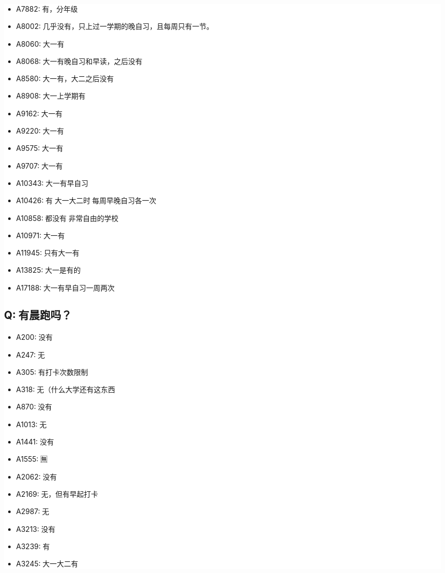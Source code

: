 - A7882: 有，分年级

- A8002: 几乎没有，只上过一学期的晚自习，且每周只有一节。

- A8060: 大一有

- A8068: 大一有晚自习和早读，之后没有

- A8580: 大一有，大二之后没有

- A8908: 大一上学期有

- A9162: 大一有

- A9220: 大一有

- A9575: 大一有

- A9707: 大一有

- A10343: 大一有早自习

- A10426: 有 大一大二时 每周早晚自习各一次

- A10858: 都没有 非常自由的学校

- A10971: 大一有

- A11945: 只有大一有

- A13825: 大一是有的

- A17188: 大一有早自习一周两次

## Q: 有晨跑吗？

- A200: 没有

- A247: 无

- A305: 有打卡次数限制

- A318: 无（什么大学还有这东西

- A870: 没有

- A1013: 无

- A1441: 没有

- A1555: 🈚

- A2062: 没有

- A2169: 无，但有早起打卡

- A2987: 无

- A3213: 没有

- A3239: 有

- A3245: 大一大二有
